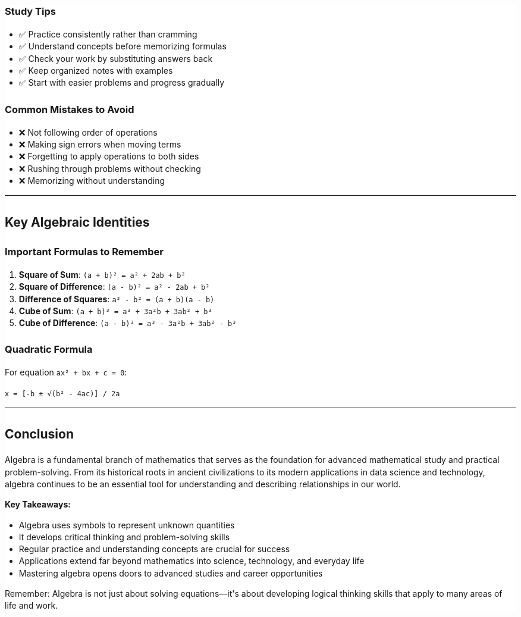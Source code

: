 ### **Study Tips**
- ✅ Practice consistently rather than cramming
- ✅ Understand concepts before memorizing formulas
- ✅ Check your work by substituting answers back
- ✅ Keep organized notes with examples
- ✅ Start with easier problems and progress gradually

### **Common Mistakes to Avoid**
- ❌ Not following order of operations
- ❌ Making sign errors when moving terms
- ❌ Forgetting to apply operations to both sides
- ❌ Rushing through problems without checking
- ❌ Memorizing without understanding

---

## Key Algebraic Identities

### **Important Formulas to Remember**

1. **Square of Sum**: `(a + b)² = a² + 2ab + b²`
2. **Square of Difference**: `(a - b)² = a² - 2ab + b²`
3. **Difference of Squares**: `a² - b² = (a + b)(a - b)`
4. **Cube of Sum**: `(a + b)³ = a³ + 3a²b + 3ab² + b³`
5. **Cube of Difference**: `(a - b)³ = a³ - 3a²b + 3ab² - b³`

### **Quadratic Formula**
For equation `ax² + bx + c = 0`:

```
x = [-b ± √(b² - 4ac)] / 2a
```

---

## Conclusion

Algebra is a fundamental branch of mathematics that serves as the foundation for advanced mathematical study and practical problem-solving. From its historical roots in ancient civilizations to its modern applications in data science and technology, algebra continues to be an essential tool for understanding and describing relationships in our world.

**Key Takeaways:**
- Algebra uses symbols to represent unknown quantities
- It develops critical thinking and problem-solving skills
- Regular practice and understanding concepts are crucial for success
- Applications extend far beyond mathematics into science, technology, and everyday life
- Mastering algebra opens doors to advanced studies and career opportunities

Remember: Algebra is not just about solving equations—it's about developing logical thinking skills that apply to many areas of life and work.